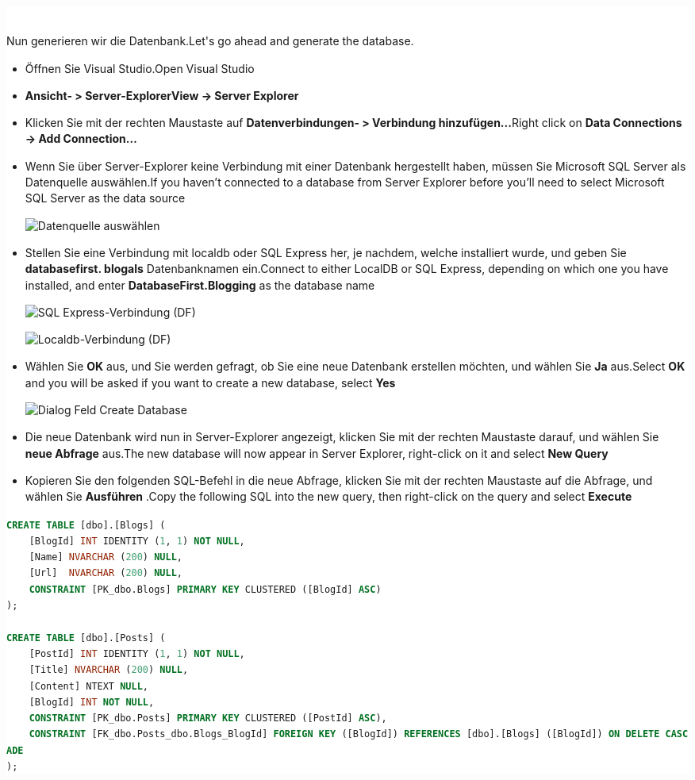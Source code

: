  

<span data-ttu-id="668f0-123">Nun generieren wir die Datenbank.</span><span class="sxs-lookup"><span data-stu-id="668f0-123">Let's go ahead and generate the database.</span></span>

-   <span data-ttu-id="668f0-124">Öffnen Sie Visual Studio.</span><span class="sxs-lookup"><span data-stu-id="668f0-124">Open Visual Studio</span></span>
-   <span data-ttu-id="668f0-125">**Ansicht- &gt; Server-Explorer**</span><span class="sxs-lookup"><span data-stu-id="668f0-125">**View -&gt; Server Explorer**</span></span>
-   <span data-ttu-id="668f0-126">Klicken Sie mit der rechten Maustaste auf **Datenverbindungen- &gt; Verbindung hinzufügen...**</span><span class="sxs-lookup"><span data-stu-id="668f0-126">Right click on **Data Connections -&gt; Add Connection…**</span></span>
-   <span data-ttu-id="668f0-127">Wenn Sie über Server-Explorer keine Verbindung mit einer Datenbank hergestellt haben, müssen Sie Microsoft SQL Server als Datenquelle auswählen.</span><span class="sxs-lookup"><span data-stu-id="668f0-127">If you haven’t connected to a database from Server Explorer before you’ll need to select Microsoft SQL Server as the data source</span></span>

    ![Datenquelle auswählen](~/ef6/media/selectdatasource.png)

-   <span data-ttu-id="668f0-129">Stellen Sie eine Verbindung mit localdb oder SQL Express her, je nachdem, welche installiert wurde, und geben Sie **databasefirst. blogals** Datenbanknamen ein.</span><span class="sxs-lookup"><span data-stu-id="668f0-129">Connect to either LocalDB or SQL Express, depending on which one you have installed, and enter **DatabaseFirst.Blogging** as the database name</span></span>

    ![SQL Express-Verbindung (DF)](~/ef6/media/sqlexpressconnectiondf.png)

    ![Localdb-Verbindung (DF)](~/ef6/media/localdbconnectiondf.png)

-   <span data-ttu-id="668f0-132">Wählen Sie **OK** aus, und Sie werden gefragt, ob Sie eine neue Datenbank erstellen möchten, und wählen Sie **Ja** aus.</span><span class="sxs-lookup"><span data-stu-id="668f0-132">Select **OK** and you will be asked if you want to create a new database, select **Yes**</span></span>

    ![Dialog Feld Create Database](~/ef6/media/createdatabasedialog.png)

-   <span data-ttu-id="668f0-134">Die neue Datenbank wird nun in Server-Explorer angezeigt, klicken Sie mit der rechten Maustaste darauf, und wählen Sie **neue Abfrage** aus.</span><span class="sxs-lookup"><span data-stu-id="668f0-134">The new database will now appear in Server Explorer, right-click on it and select **New Query**</span></span>
-   <span data-ttu-id="668f0-135">Kopieren Sie den folgenden SQL-Befehl in die neue Abfrage, klicken Sie mit der rechten Maustaste auf die Abfrage, und wählen Sie **Ausführen** .</span><span class="sxs-lookup"><span data-stu-id="668f0-135">Copy the following SQL into the new query, then right-click on the query and select **Execute**</span></span>

``` SQL
CREATE TABLE [dbo].[Blogs] (
    [BlogId] INT IDENTITY (1, 1) NOT NULL,
    [Name] NVARCHAR (200) NULL,
    [Url]  NVARCHAR (200) NULL,
    CONSTRAINT [PK_dbo.Blogs] PRIMARY KEY CLUSTERED ([BlogId] ASC)
);

CREATE TABLE [dbo].[Posts] (
    [PostId] INT IDENTITY (1, 1) NOT NULL,
    [Title] NVARCHAR (200) NULL,
    [Content] NTEXT NULL,
    [BlogId] INT NOT NULL,
    CONSTRAINT [PK_dbo.Posts] PRIMARY KEY CLUSTERED ([PostId] ASC),
    CONSTRAINT [FK_dbo.Posts_dbo.Blogs_BlogId] FOREIGN KEY ([BlogId]) REFERENCES [dbo].[Blogs] ([BlogId]) ON DELETE CASCADE
);
```
